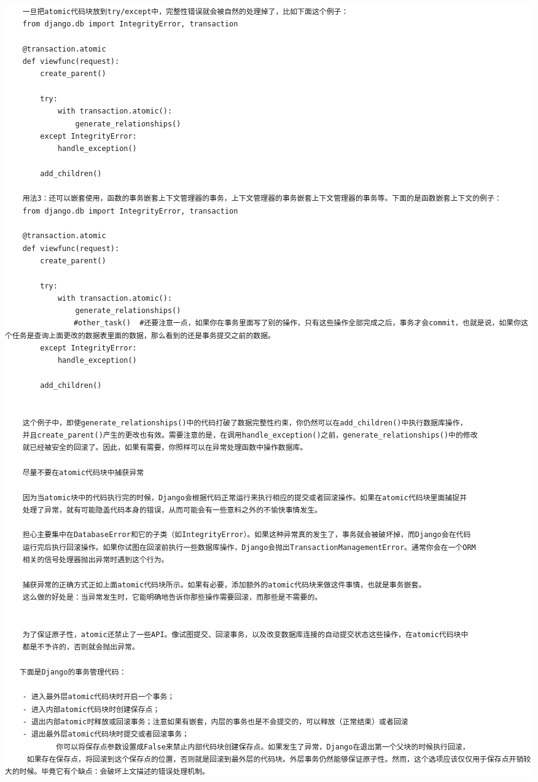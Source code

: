 
        一旦把atomic代码块放到try/except中，完整性错误就会被自然的处理掉了，比如下面这个例子：
        from django.db import IntegrityError, transaction

        @transaction.atomic
        def viewfunc(request):
            create_parent()

            try:
                with transaction.atomic():
                    generate_relationships()
            except IntegrityError:
                handle_exception()

            add_children()

        用法3：还可以嵌套使用，函数的事务嵌套上下文管理器的事务，上下文管理器的事务嵌套上下文管理器的事务等。下面的是函数嵌套上下文的例子：
        from django.db import IntegrityError, transaction

        @transaction.atomic
        def viewfunc(request):
            create_parent()

            try:
                with transaction.atomic():
                    generate_relationships()
        　　　　　　　#other_task()  #还要注意一点，如果你在事务里面写了别的操作，只有这些操作全部完成之后，事务才会commit，也就是说，如果你这个任务是查询上面更改的数据表里面的数据，那么看到的还是事务提交之前的数据。
            except IntegrityError:
                handle_exception()

            add_children()


        这个例子中，即使generate_relationships()中的代码打破了数据完整性约束，你仍然可以在add_children()中执行数据库操作，
        并且create_parent()产生的更改也有效。需要注意的是，在调用handle_exception()之前，generate_relationships()中的修改
        就已经被安全的回滚了。因此，如果有需要，你照样可以在异常处理函数中操作数据库。

        尽量不要在atomic代码块中捕获异常

        因为当atomic块中的代码执行完的时候，Django会根据代码正常运行来执行相应的提交或者回滚操作。如果在atomic代码块里面捕捉并
        处理了异常，就有可能隐盖代码本身的错误，从而可能会有一些意料之外的不愉快事情发生。

        担心主要集中在DatabaseError和它的子类（如IntegrityError）。如果这种异常真的发生了，事务就会被破坏掉，而Django会在代码
        运行完后执行回滚操作。如果你试图在回滚前执行一些数据库操作，Django会抛出TransactionManagementError。通常你会在一个ORM
        相关的信号处理器抛出异常时遇到这个行为。

        捕获异常的正确方式正如上面atomic代码块所示。如果有必要，添加额外的atomic代码块来做这件事情，也就是事务嵌套。
        这么做的好处是：当异常发生时，它能明确地告诉你那些操作需要回滚，而那些是不需要的。


        为了保证原子性，atomic还禁止了一些API。像试图提交、回滚事务，以及改变数据库连接的自动提交状态这些操作，在atomic代码块中
        都是不予许的，否则就会抛出异常。

    　　下面是Django的事务管理代码：

        - 进入最外层atomic代码块时开启一个事务；
        - 进入内部atomic代码块时创建保存点；
        - 退出内部atomic时释放或回滚事务；注意如果有嵌套，内层的事务也是不会提交的，可以释放（正常结束）或者回滚
        - 退出最外层atomic代码块时提交或者回滚事务；
         　　　　你可以将保存点参数设置成False来禁止内部代码块创建保存点。如果发生了异常，Django在退出第一个父块的时候执行回滚，
         如果存在保存点，将回滚到这个保存点的位置，否则就是回滚到最外层的代码块。外层事务仍然能够保证原子性。然而，这个选项应该仅仅用于保存点开销较大的时候。毕竟它有个缺点：会破坏上文描述的错误处理机制。
